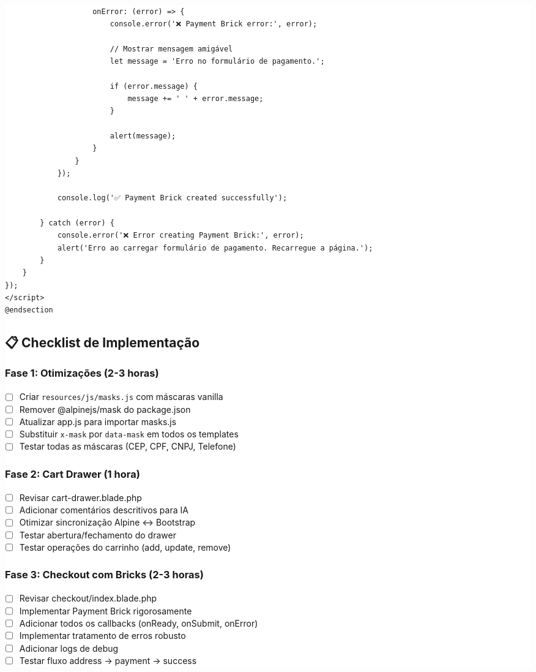 ```blade
                    onError: (error) => {
                        console.error('❌ Payment Brick error:', error);

                        // Mostrar mensagem amigável
                        let message = 'Erro no formulário de pagamento.';

                        if (error.message) {
                            message += ' ' + error.message;
                        }

                        alert(message);
                    }
                }
            });

            console.log('✅ Payment Brick created successfully');

        } catch (error) {
            console.error('❌ Error creating Payment Brick:', error);
            alert('Erro ao carregar formulário de pagamento. Recarregue a página.');
        }
    }
});
</script>
@endsection
```

## 📋 Checklist de Implementação

### Fase 1: Otimizações (2-3 horas)

- [ ] Criar `resources/js/masks.js` com máscaras vanilla
- [ ] Remover @alpinejs/mask do package.json
- [ ] Atualizar app.js para importar masks.js
- [ ] Substituir `x-mask` por `data-mask` em todos os templates
- [ ] Testar todas as máscaras (CEP, CPF, CNPJ, Telefone)

### Fase 2: Cart Drawer (1 hora)

- [ ] Revisar cart-drawer.blade.php
- [ ] Adicionar comentários descritivos para IA
- [ ] Otimizar sincronização Alpine ↔ Bootstrap
- [ ] Testar abertura/fechamento do drawer
- [ ] Testar operações do carrinho (add, update, remove)

### Fase 3: Checkout com Bricks (2-3 horas)

- [ ] Revisar checkout/index.blade.php
- [ ] Implementar Payment Brick rigorosamente
- [ ] Adicionar todos os callbacks (onReady, onSubmit, onError)
- [ ] Implementar tratamento de erros robusto
- [ ] Adicionar logs de debug
- [ ] Testar fluxo address → payment → success
